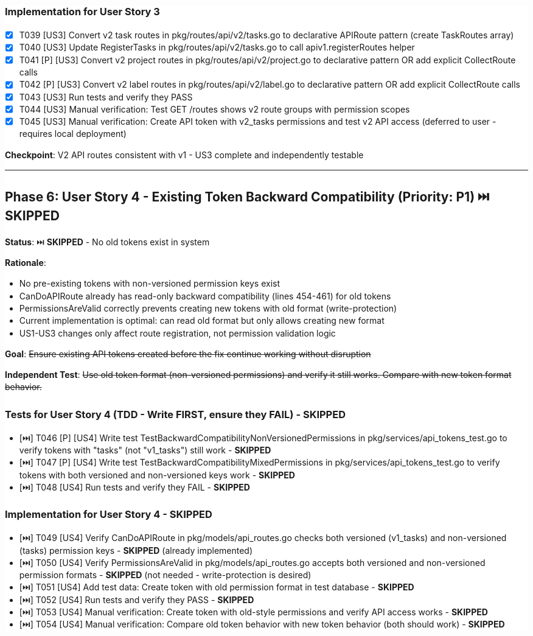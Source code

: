 ### Implementation for User Story 3

- [X] T039 [US3] Convert v2 task routes in pkg/routes/api/v2/tasks.go to declarative APIRoute pattern (create TaskRoutes array)
- [X] T040 [US3] Update RegisterTasks in pkg/routes/api/v2/tasks.go to call apiv1.registerRoutes helper
- [X] T041 [P] [US3] Convert v2 project routes in pkg/routes/api/v2/project.go to declarative pattern OR add explicit CollectRoute calls
- [X] T042 [P] [US3] Convert v2 label routes in pkg/routes/api/v2/label.go to declarative pattern OR add explicit CollectRoute calls
- [X] T043 [US3] Run tests and verify they PASS
- [X] T044 [US3] Manual verification: Test GET /routes shows v2 route groups with permission scopes
- [X] T045 [US3] Manual verification: Create API token with v2_tasks permissions and test v2 API access (deferred to user - requires local deployment)

**Checkpoint**: V2 API routes consistent with v1 - US3 complete and independently testable

---

## Phase 6: User Story 4 - Existing Token Backward Compatibility (Priority: P1) ⏭️ SKIPPED

**Status**: ⏭️ **SKIPPED** - No old tokens exist in system

**Rationale**: 
- No pre-existing tokens with non-versioned permission keys exist
- CanDoAPIRoute already has read-only backward compatibility (lines 454-461) for old tokens
- PermissionsAreValid correctly prevents creating new tokens with old format (write-protection)
- Current implementation is optimal: can read old format but only allows creating new format
- US1-US3 changes only affect route registration, not permission validation logic

**Goal**: ~~Ensure existing API tokens created before the fix continue working without disruption~~

**Independent Test**: ~~Use old token format (non-versioned permissions) and verify it still works. Compare with new token format behavior.~~

### Tests for User Story 4 (TDD - Write FIRST, ensure they FAIL) - SKIPPED

- [⏭️] T046 [P] [US4] Write test TestBackwardCompatibilityNonVersionedPermissions in pkg/services/api_tokens_test.go to verify tokens with "tasks" (not "v1_tasks") still work - **SKIPPED**
- [⏭️] T047 [P] [US4] Write test TestBackwardCompatibilityMixedPermissions in pkg/services/api_tokens_test.go to verify tokens with both versioned and non-versioned keys work - **SKIPPED**
- [⏭️] T048 [US4] Run tests and verify they FAIL - **SKIPPED**

### Implementation for User Story 4 - SKIPPED

- [⏭️] T049 [US4] Verify CanDoAPIRoute in pkg/models/api_routes.go checks both versioned (v1_tasks) and non-versioned (tasks) permission keys - **SKIPPED** (already implemented)
- [⏭️] T050 [US4] Verify PermissionsAreValid in pkg/models/api_routes.go accepts both versioned and non-versioned permission formats - **SKIPPED** (not needed - write-protection is desired)
- [⏭️] T051 [US4] Add test data: Create token with old permission format in test database - **SKIPPED**
- [⏭️] T052 [US4] Run tests and verify they PASS - **SKIPPED**
- [⏭️] T053 [US4] Manual verification: Create token with old-style permissions and verify API access works - **SKIPPED**
- [⏭️] T054 [US4] Manual verification: Compare old token behavior with new token behavior (both should work) - **SKIPPED**
